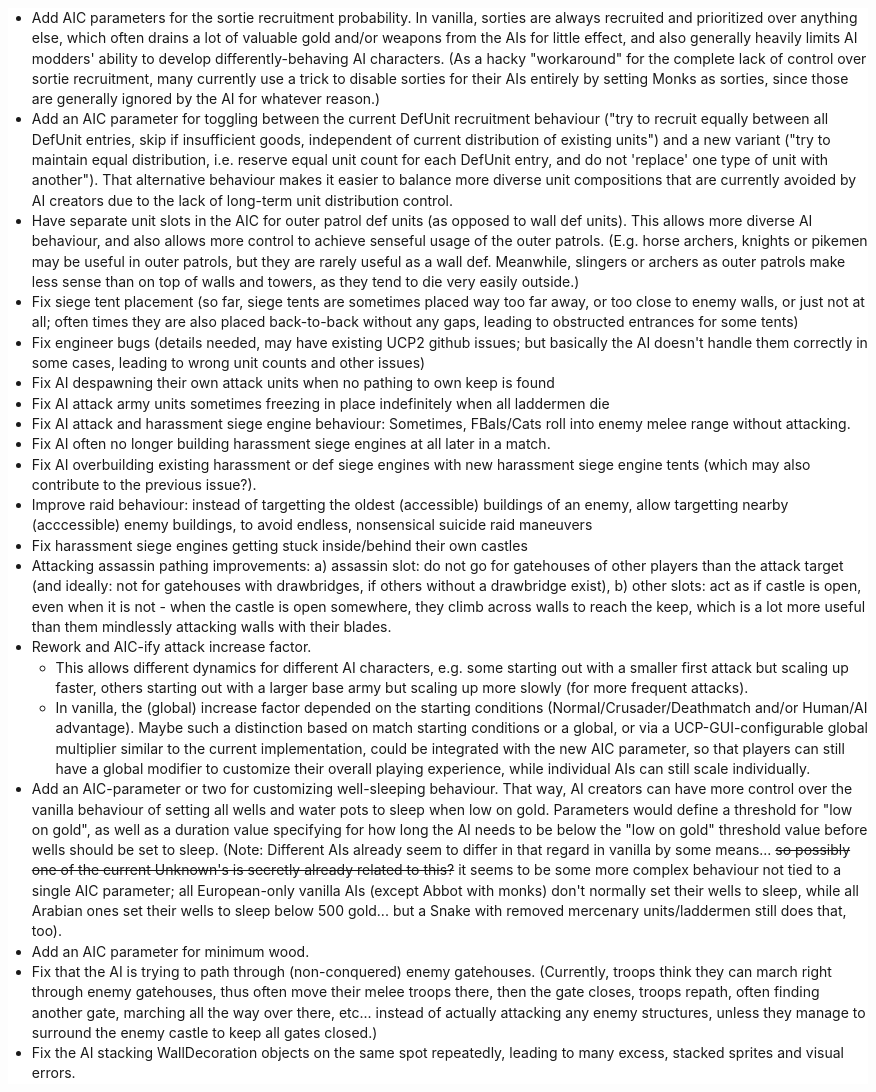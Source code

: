 - Add AIC parameters for the sortie recruitment probability. In vanilla, sorties are always recruited and prioritized over anything else, which often drains a lot of valuable gold and/or weapons from the AIs for little effect, and also generally heavily limits AI modders' ability to develop differently-behaving AI characters. (As a hacky "workaround" for the complete lack of control over sortie recruitment, many currently use a trick to disable sorties for their AIs entirely by setting Monks as sorties, since those are generally ignored by the AI for whatever reason.) 
- Add an AIC parameter for toggling between the current DefUnit recruitment behaviour ("try to recruit equally between all DefUnit entries, skip if insufficient goods, independent of current distribution of existing units") and a new variant ("try to maintain equal distribution, i.e. reserve equal unit count for each DefUnit entry, and do not 'replace' one type of unit with another"). That alternative behaviour makes it easier to balance more diverse unit compositions that are currently avoided by AI creators due to the lack of long-term unit distribution control. 
- Have separate unit slots in the AIC for outer patrol def units (as opposed to wall def units). This allows more diverse AI behaviour, and also allows more control to achieve senseful usage of the outer patrols. (E.g. horse archers, knights or pikemen may be useful in outer patrols, but they are rarely useful as a wall def. Meanwhile, slingers or archers as outer patrols make less sense than on top of walls and towers, as they tend to die very easily outside.) 
- Fix siege tent placement (so far, siege tents are sometimes placed way too far away, or too close to enemy walls, or just not at all; often times they are also placed back-to-back without any gaps, leading to obstructed entrances for some tents)
- Fix engineer bugs (details needed, may have existing UCP2 github issues; but basically the AI doesn't handle them correctly in some cases, leading to wrong unit counts and other issues)
- Fix AI despawning their own attack units when no pathing to own keep is found
- Fix AI attack army units sometimes freezing in place indefinitely when all laddermen die
- Fix AI attack and harassment siege engine behaviour: Sometimes, FBals/Cats roll into enemy melee range without attacking. 
- Fix AI often no longer building harassment siege engines at all later in a match. 
- Fix AI overbuilding existing harassment or def siege engines with new harassment siege engine tents (which may also contribute to the previous issue?). 
- Improve raid behaviour: instead of targetting the oldest (accessible) buildings of an enemy, allow targetting nearby (acccessible) enemy buildings, to avoid endless, nonsensical suicide raid maneuvers
- Fix harassment siege engines getting stuck inside/behind their own castles
- Attacking assassin pathing improvements: a) assassin slot: do not go for gatehouses of other players than the attack target (and ideally: not for gatehouses with drawbridges, if others without a drawbridge exist), b) other slots: act as if castle is open, even when it is not - when the castle is open somewhere, they climb across walls to reach the keep, which is a lot more useful than them mindlessly attacking walls with their blades. 
- Rework and AIC-ify attack increase factor.  
  - This allows different dynamics for different AI characters, e.g. some starting out with a smaller first attack but scaling up faster, others starting out with a larger base army but scaling up more slowly (for more frequent attacks).  
  - In vanilla, the (global) increase factor depended on the starting conditions (Normal/Crusader/Deathmatch and/or Human/AI advantage). Maybe such a distinction based on match starting conditions or a global, or via a UCP-GUI-configurable global multiplier similar to the current implementation, could be integrated with the new AIC parameter, so that players can still have a global modifier to customize their overall playing experience, while individual AIs can still scale individually. 
- Add an AIC-parameter or two for customizing well-sleeping behaviour. That way, AI creators can have more control over the vanilla behaviour of setting all wells and water pots to sleep when low on gold. Parameters would define a threshold for "low on gold", as well as a duration value specifying for how long the AI needs to be below the "low on gold" threshold value before wells should be set to sleep. (Note: Different AIs already seem to differ in that regard in vanilla by some means... ~~so possibly one of the current Unknown's is secretly already related to this?~~ it seems to be some more complex behaviour not tied to a single AIC parameter; all European-only vanilla AIs (except Abbot with monks) don't normally set their wells to sleep, while all Arabian ones set their wells to sleep below 500 gold... but a Snake with removed mercenary units/laddermen still does that, too). 
- Add an AIC parameter for minimum wood. 
- Fix that the AI is trying to path through (non-conquered) enemy gatehouses. (Currently, troops think they can march right through enemy gatehouses, thus often move their melee troops there, then the gate closes, troops repath, often finding another gate, marching all the way over there, etc... instead of actually attacking any enemy structures, unless they manage to surround the enemy castle to keep all gates closed.) 
- Fix the AI stacking WallDecoration objects on the same spot repeatedly, leading to many excess, stacked sprites and visual errors. 